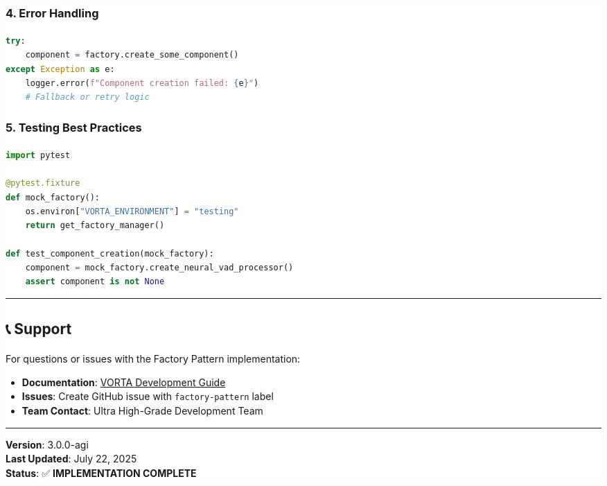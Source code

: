 ### 4. Error Handling

```python
try:
    component = factory.create_some_component()
except Exception as e:
    logger.error(f"Component creation failed: {e}")
    # Fallback or retry logic
```

### 5. Testing Best Practices

```python
import pytest

@pytest.fixture
def mock_factory():
    os.environ["VORTA_ENVIRONMENT"] = "testing"
    return get_factory_manager()

def test_component_creation(mock_factory):
    component = mock_factory.create_neural_vad_processor()
    assert component is not None
```

---

## 📞 Support

For questions or issues with the Factory Pattern implementation:

- **Documentation**: [VORTA Development Guide](docs/development/)
- **Issues**: Create GitHub issue with `factory-pattern` label
- **Team Contact**: Ultra High-Grade Development Team

---

**Version**: 3.0.0-agi  
**Last Updated**: July 22, 2025  
**Status**: ✅ **IMPLEMENTATION COMPLETE**
